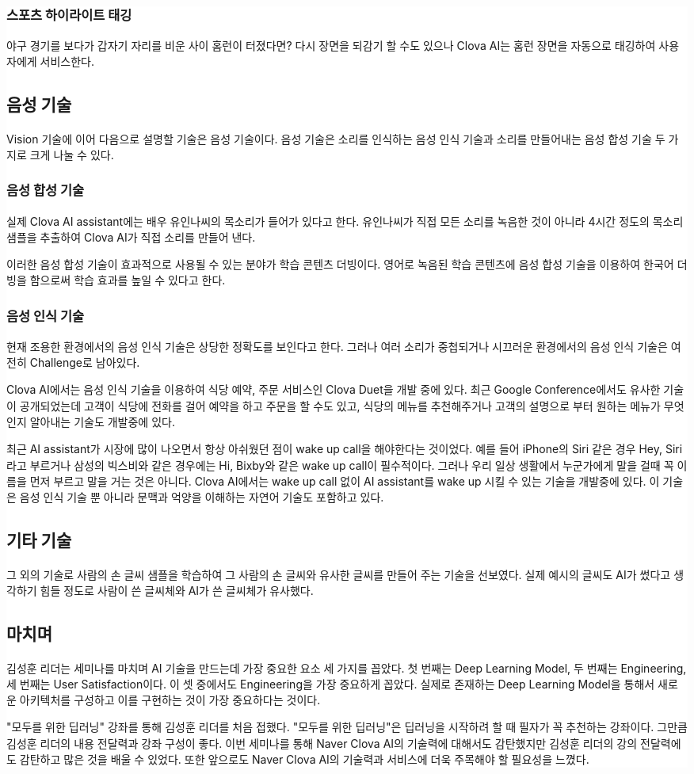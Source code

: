 ### 스포츠 하이라이트 태깅

야구 경기를 보다가 갑자기 자리를 비운 사이 홈런이 터졌다면? 다시 장면을 되감기 할 수도 있으나 Clova AI는 홈런 장면을 자동으로 태깅하여 사용자에게 서비스한다.

## 음성 기술

Vision 기술에 이어 다음으로 설명할 기술은 음성 기술이다. 음성 기술은 소리를 인식하는 음성 인식 기술과 소리를 만들어내는 음성 합성 기술 두 가지로 크게 나눌 수 있다. 

### 음성 합성 기술

실제 Clova AI assistant에는 배우 유인나씨의 목소리가 들어가 있다고 한다. 유인나씨가 직접 모든 소리를 녹음한 것이 아니라 4시간 정도의 목소리 샘플을 추출하여 Clova AI가 직접 소리를 만들어 낸다.

이러한 음성 합성 기술이 효과적으로 사용될 수 있는 분야가 학습 콘텐츠 더빙이다. 영어로 녹음된 학습 콘텐츠에 음성 합성 기술을 이용하여 한국어 더빙을 함으로써 학습 효과를 높일 수 있다고 한다.

### 음성 인식 기술

현재 조용한 환경에서의 음성 인식 기술은 상당한 정확도를 보인다고 한다. 그러나 여러 소리가 중첩되거나 시끄러운 환경에서의 음성 인식 기술은 여전히 Challenge로 남아있다.

Clova AI에서는 음성 인식 기술을 이용하여 식당 예약, 주문 서비스인 Clova Duet을 개발 중에 있다. 최근 Google Conference에서도 유사한 기술이 공개되었는데 고객이 식당에 전화를 걸어 예약을 하고 주문을 할 수도 있고, 식당의 메뉴를 추천해주거나 고객의 설명으로 부터 원하는 메뉴가 무엇인지 알아내는 기술도 개발중에 있다.

최근 AI assistant가 시장에 많이 나오면서 항상 아쉬웠던 점이 wake up call을 해야한다는 것이었다. 예를 들어 iPhone의 Siri 같은 경우 Hey, Siri 라고 부르거나 삼성의 빅스비와 같은 경우에는 Hi, Bixby와 같은 wake up call이 필수적이다. 그러나 우리 일상 생활에서 누군가에게 말을 걸때 꼭 이름을 먼저 부르고 말을 거는 것은 아니다. Clova AI에서는 wake up call 없이 AI assistant를 wake up 시킬 수 있는 기술을 개발중에 있다. 이 기술은 음성 인식 기술 뿐 아니라 문맥과 억양을 이해하는 자연어 기술도 포함하고 있다.

## 기타 기술

그 외의 기술로 사람의 손 글씨 샘플을 학습하여 그 사람의 손 글씨와 유사한 글씨를 만들어 주는 기술을 선보였다. 실제 예시의 글씨도 AI가 썼다고 생각하기 힘들 정도로 사람이 쓴 글씨체와 AI가 쓴 글씨체가 유사했다.

## 마치며

김성훈 리더는 세미나를 마치며 AI 기술을 만드는데 가장 중요한 요소 세 가지를 꼽았다. 첫 번째는 Deep Learning Model, 두 번째는 Engineering, 세 번째는 User Satisfaction이다. 이 셋 중에서도 Engineering을 가장 중요하게 꼽았다. 실제로 존재하는 Deep Learning Model을 통해서 새로운 아키텍처를 구성하고 이를 구현하는 것이 가장 중요하다는 것이다.

"모두를 위한 딥러닝" 강좌를 통해 김성훈 리더를 처음 접했다. "모두를 위한 딥러닝"은 딥러닝을 시작하려 할 때 필자가 꼭 추천하는 강좌이다. 그만큼 김성훈 리더의 내용 전달력과 강좌 구성이 좋다. 이번 세미나를 통해 Naver Clova AI의 기술력에 대해서도 감탄했지만 김성훈 리더의 강의 전달력에도 감탄하고 많은 것을 배울 수 있었다. 또한 앞으로도 Naver Clova AI의 기술력과 서비스에 더욱 주목해야 할 필요성을 느꼈다.